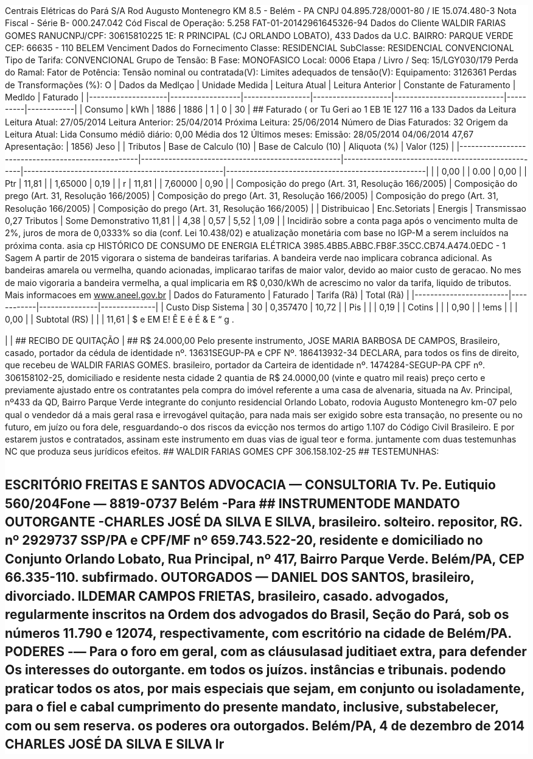 Centrais Elétricas do Pará S/A Rod Augusto Montenegro KM 8.5 - Belém - PA CNPJ 04.895.728/0001-80 / IE 15.074.480-3 Nota Fiscal - Série B- 000.247.042 Cód Fiscal de Operação: 5.258 FAT-01-20142961645326-94 Dados do Cliente WALDIR FARIAS GOMES RANUCNPJ/CPF: 30615810225 1E: R PRINCIPAL (CJ ORLANDO LOBATO), 433 Dados da U.C. BAIRRO: PARQUE VERDE CEP: 66635 - 110 BELEM Venciment Dados do Fornecimento Classe: RESIDENCIAL SubClasse: RESIDENCIAL CONVENCIONAL Tipo de Tarifa: CONVENCIONAL Grupo de Tensão: B Fase: MONOFASICO Local: 0006 Etapa / Livro / Seq: 15/LGY030/179 Perda do Ramal: Fator de Potência: Tensão nominal ou contratada(V): Limites adequados de tensão(V): Equipamento: 3126361 Perdas de Transformações (%): O | Dados da Medlçao | Unidade Medida | Leitura Atual | Leitura Anterior | Constante de Faturamento | Medldo | Faturado | |--------------------|------------------|-----------------|--------------------|----------------------------|----------|------------| | Consumo | kWh | 1886 | 1886 | 1 | 0 | 30 | ## Faturado ( or Tu Geri ao 1 EB 1E 127 116 a 133 Dados da Leitura Leitura Atual: 27/05/2014 Leitura Anterior: 25/04/2014 Próxima Leitura: 25/06/2014 Número de Dias Faturados: 32 Origem da Leitura Atual: Lida Consumo médiô diário: 0,00 Média dos 12 Últimos meses: Emissão: 28/05/2014 04/06/2014 47,67 Apresentação: | 1856) Jeso | | Tributos | Base de Calculo (10) | Base de Calculo (10) | Aliquota (%) | Valor (125) | |---------------------------------------------------|---------------------------------------------------|---------------------------------------------------|---------------------------------------------------|---------------------------------------------------| | | 0,00 | | 0.00 | 0,00 | | Ptr | 11,81 | | 1,65000 | 0,19 | | r | 11,81 | | 7,60000 | 0,90 | | Composição do prego (Art. 31, Resolução 166/2005) | Composição do prego (Art. 31, Resolução 166/2005) | Composição do prego (Art. 31, Resolução 166/2005) | Composição do prego (Art. 31, Resolução 166/2005) | Composição do prego (Art. 31, Resolução 166/2005) | | Distribuicao | Enc.Setoriats | Energis | Transmissao 0,27 Tributos | Some Demonstrativo 11,81 | | 4,38 | 0,57 | 5,52 | 1,09 | | Incidirão sobre a conta paga após o vencimento multa de 2%, juros de mora de 0,0333% so dia (conf. Lei 10.438/02) e atualização monetária com base no IGP-M a serem incluídos na próxima conta. asia cp HISTÓRICO DE CONSUMO DE ENERGIA ELÉTRICA 3985.4BB5.ABBC.FB8F.35CC.CB74.A474.0EDC - 1 Sagem A partir de 2015 vigorara o sistema de bandeiras tarifarias. A bandeira verde nao implicara cobranca adicional. As bandeiras amarela ou vermelha, quando acionadas, implicarao tarifas de maior valor, devido ao maior custo de geracao. No mes de maio vigoraria a bandeira vermelha, a qual implicaria em R$ 0,030/kWh de acrescimo no valor da tarifa, liquido de tributos. Mais informacoes em www.aneel.gov.br | Dados do Faturamento | Faturado | Tarifa (Rã) | Total (Rã) | |------------------------|------------|---------------|--------------| | Custo Disp Sistema | 30 | 0,357470 | 10,72 | | Pis | | | 0,19 | | Cotins | | | 0,90 | | !ems | | | 0,00 | | Subtotal (RS) | | | 11,61 | $ e EM E! Ê E ê É &amp; E “ g .

| | ## RECIBO DE QUITAÇÃO | ## R$ 24.000,00 Pelo presente instrumento, JOSE MARIA BARBOSA DE CAMPOS, Brasileiro, casado, portador da cédula de identidade nº. 13631SEGUP-PA e CPF Nº. 186413932-34 DECLARA, para todos os fins de direito, que recebeu de WALDIR FARIAS GOMES. brasileiro, portador da Carteira de identidade nº. 1474284-SEGUP-PA CPF nº. 306158102-25, domiciliado e residente nesta cidade 2 quantia de R$ 24.0000,00 (vinte e quatro mil reais) preço certo e previamente ajustado entre os contratantes pela compra do imóvel referente a uma casa de alvenaria, situada na Av. Principal, nº433 da QD, Bairro Parque Verde integrante do conjunto residencial Orlando Lobato, rodovia Augusto Montenegro km-07 pelo qual o vendedor dá a mais geral rasa e irrevogável quitação, para nada mais ser exigido sobre esta transação, no presente ou no futuro, em juízo ou fora dele, resguardando-o dos riscos da evicção nos termos do artigo 1.107 do Código Civil Brasileiro. E por estarem justos e contratados, assinam este instrumento em duas vias de igual teor e forma. juntamente com duas testemunhas NC que produza seus jurídicos efeitos. ## WALDIR FARIAS GOMES CPF 306.158.102-25 ## TESTEMUNHAS:

## ESCRITÓRIO FREITAS E SANTOS ADVOCACIA — CONSULTORIA Tv. Pe. Eutiquio 560/204Fone — 8819-0737 Belém -Para ## INSTRUMENTODE MANDATO OUTORGANTE -CHARLES JOSÉ DA SILVA E SILVA, brasileiro. solteiro. repositor, RG. nº 2929737 SSP/PA e CPF/MF nº 659.743.522-20, residente e domiciliado no Conjunto Orlando Lobato, Rua Principal, nº 417, Bairro Parque Verde. Belém/PA, CEP 66.335-110. subfirmado. OUTORGADOS — DANIEL DOS SANTOS, brasileiro, divorciado. ILDEMAR CAMPOS FRIETAS, brasileiro, casado. advogados, regularmente inscritos na Ordem dos advogados do Brasil, Seção do Pará, sob os números 11.790 e 12074, respectivamente, com escritório na cidade de Belém/PA. PODERES -— Para o foro em geral, com as cláusulasad juditiaet extra, para defender Os interesses do outorgante. em todos os juízos. instâncias e tribunais. podendo praticar todos os atos, por mais especiais que sejam, em conjunto ou isoladamente, para o fiel e cabal cumprimento do presente mandato, inclusive, substabelecer, com ou sem reserva. os poderes ora outorgados. Belém/PA, 4 de dezembro de 2014 CHARLES JOSÉ DA SILVA E SILVA Ir
